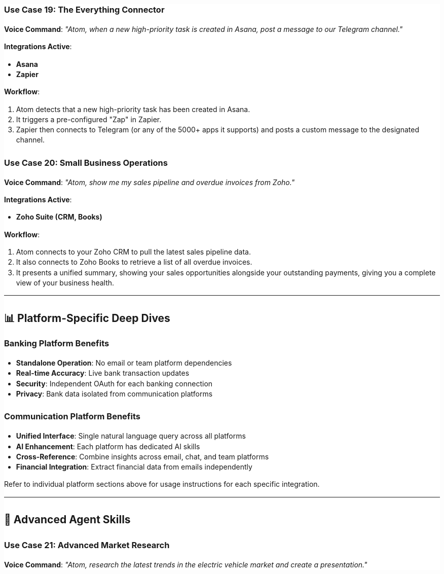### Use Case 19: The Everything Connector
**Voice Command**: *"Atom, when a new high-priority task is created in Asana, post a message to our Telegram channel."*

**Integrations Active**:
- **Asana**
- **Zapier**

**Workflow**:
1. Atom detects that a new high-priority task has been created in Asana.
2. It triggers a pre-configured "Zap" in Zapier.
3. Zapier then connects to Telegram (or any of the 5000+ apps it supports) and posts a custom message to the designated channel.

### Use Case 20: Small Business Operations
**Voice Command**: *"Atom, show me my sales pipeline and overdue invoices from Zoho."*

**Integrations Active**:
- **Zoho Suite (CRM, Books)**

**Workflow**:
1. Atom connects to your Zoho CRM to pull the latest sales pipeline data.
2. It also connects to Zoho Books to retrieve a list of all overdue invoices.
3. It presents a unified summary, showing your sales opportunities alongside your outstanding payments, giving you a complete view of your business health.

---

## 📊 Platform-Specific Deep Dives

### Banking Platform Benefits
- **Standalone Operation**: No email or team platform dependencies
- **Real-time Accuracy**: Live bank transaction updates
- **Security**: Independent OAuth for each banking connection
- **Privacy**: Bank data isolated from communication platforms

### Communication Platform Benefits
- **Unified Interface**: Single natural language query across all platforms
- **AI Enhancement**: Each platform has dedicated AI skills
- **Cross-Reference**: Combine insights across email, chat, and team platforms
- **Financial Integration**: Extract financial data from emails independently  

Refer to individual platform sections above for usage instructions for each specific integration.

---

## 🚀 Advanced Agent Skills

### Use Case 21: Advanced Market Research
**Voice Command**: *"Atom, research the latest trends in the electric vehicle market and create a presentation."*
